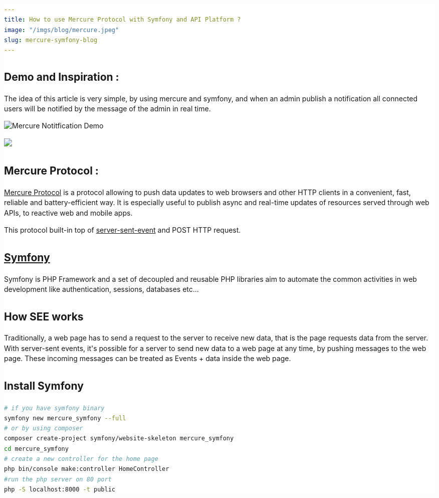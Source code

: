 ```yaml
---
title: How to use Mercure Protocol with Symfony and API Platform ?
image: "/imgs/blog/mercure.jpeg"
slug: mercure-symfony-blog
---
```



## Demo and Inspiration  :
The idea of this article is very simple, by using mercure and symfony, and when an admin publish a notification all connected users will be notified by the message of the admin in real time.

![Mercure Notitfication Demo](/imgs/blog/mercure_demo.png)

<img src="/imgs/blog/mercure_demo.png" />

## Mercure Protocol :
[Mercure Protocol](https://mercure.rocks/docs/mercure) is a protocol allowing to push data updates to web browsers and other HTTP clients in a convenient, fast, reliable and battery-efficient way. It is especially useful to publish async and real-time updates of resources served through web APIs, to reactive web and mobile apps.

This protocol built-in top of [server-sent-event](https://developer.mozilla.org/en-US/docs/Web/API/Server-sent_events) and POST HTTP request.

## [Symfony](https://symfony.com)
Symfony is PHP Framework and a set of decoupled and reusable PHP libraries
aim to automate the common activities in web development like authentication, sessions, databases etc...

## How SEE works

Traditionally, a web page has to send a request to the server to receive new data, that is the page requests data from the server.
With server-sent events, it's possible for a server to send new data to a web page at any time, by pushing messages to the web page. These incoming messages can be treated as Events + data inside the web page.

## Install Symfony
```bash
# if you have symfony binary
symfony new mercure_symfony --full
# or by using composer
composer create-project symfony/website-skeleton mercure_symfony
cd mercure_symfony
# create a new controller for the home page
php bin/console make:controller HomeController
#run the php server on 80 port
php -S localhost:8000 -t public
```
